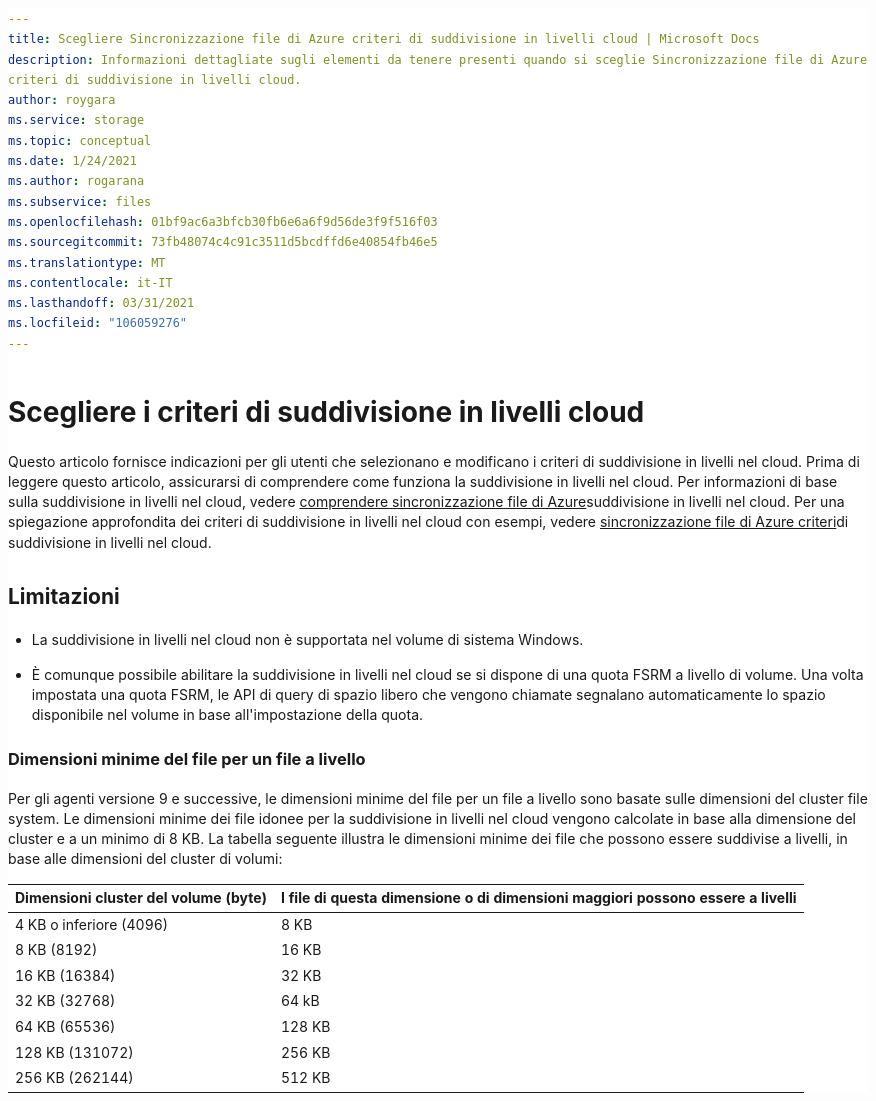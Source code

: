 ```yaml
---
title: Scegliere Sincronizzazione file di Azure criteri di suddivisione in livelli cloud | Microsoft Docs
description: Informazioni dettagliate sugli elementi da tenere presenti quando si sceglie Sincronizzazione file di Azure criteri di suddivisione in livelli cloud.
author: roygara
ms.service: storage
ms.topic: conceptual
ms.date: 1/24/2021
ms.author: rogarana
ms.subservice: files
ms.openlocfilehash: 01bf9ac6a3bfcb30fb6e6a6f9d56de3f9f516f03
ms.sourcegitcommit: 73fb48074c4c91c3511d5bcdffd6e40854fb46e5
ms.translationtype: MT
ms.contentlocale: it-IT
ms.lasthandoff: 03/31/2021
ms.locfileid: "106059276"
---
```

# <a name="choose-cloud-tiering-policies"></a>Scegliere i criteri di suddivisione in livelli cloud

Questo articolo fornisce indicazioni per gli utenti che selezionano e modificano i criteri di suddivisione in livelli nel cloud. Prima di leggere questo articolo, assicurarsi di comprendere come funziona la suddivisione in livelli nel cloud. Per informazioni di base sulla suddivisione in livelli nel cloud, vedere [comprendere sincronizzazione file di Azure](storage-sync-cloud-tiering-overview.md)suddivisione in livelli nel cloud. Per una spiegazione approfondita dei criteri di suddivisione in livelli nel cloud con esempi, vedere [sincronizzazione file di Azure criteri](storage-sync-cloud-tiering-policy.md)di suddivisione in livelli nel cloud.

## <a name="limitations"></a>Limitazioni
- La suddivisione in livelli nel cloud non è supportata nel volume di sistema Windows.

- È comunque possibile abilitare la suddivisione in livelli nel cloud se si dispone di una quota FSRM a livello di volume. Una volta impostata una quota FSRM, le API di query di spazio libero che vengono chiamate segnalano automaticamente lo spazio disponibile nel volume in base all'impostazione della quota. 

### <a name="minimum-file-size-for-a-file-to-tier"></a>Dimensioni minime del file per un file a livello

Per gli agenti versione 9 e successive, le dimensioni minime del file per un file a livello sono basate sulle dimensioni del cluster file system. Le dimensioni minime dei file idonee per la suddivisione in livelli nel cloud vengono calcolate in base alla dimensione del cluster e a un minimo di 8 KB. La tabella seguente illustra le dimensioni minime dei file che possono essere suddivise a livelli, in base alle dimensioni del cluster di volumi:

|Dimensioni cluster del volume (byte) |I file di questa dimensione o di dimensioni maggiori possono essere a livelli  |
|----------------------------|---------|
|4 KB o inferiore (4096)      | 8 KB    |
|8 KB (8192)                 | 16 KB   |
|16 KB (16384)               | 32 KB   |
|32 KB (32768)               | 64 kB   |
|64 KB (65536)    | 128 KB  |
|128 KB (131072) | 256 KB |
|256 KB (262144) | 512 KB |